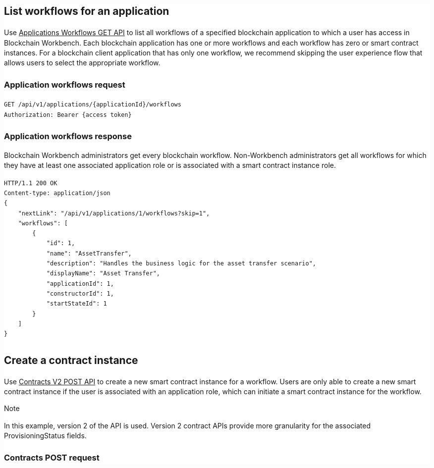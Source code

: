 ## List workflows for an application

Use [Applications Workflows GET API](https://docs.microsoft.com/rest/api/azure-blockchain-workbench/applications/workflowsget) to list all workflows of a specified blockchain application to which a user has access in Blockchain Workbench. Each blockchain application has one or more workflows and each workflow has zero or smart contract instances. For a blockchain client application that has only one workflow, we recommend skipping the user experience flow that allows users to select the appropriate workflow.

### Application workflows request

``` http
GET /api/v1/applications/{applicationId}/workflows
Authorization: Bearer {access token}
```

### Application workflows response

Blockchain Workbench administrators get every blockchain workflow. Non-Workbench administrators get all workflows for which they have at least one associated application role or is associated with a smart contract instance role.

``` http
HTTP/1.1 200 OK
Content-type: application/json
{
    "nextLink": "/api/v1/applications/1/workflows?skip=1",
    "workflows": [
        {
            "id": 1,
            "name": "AssetTransfer",
            "description": "Handles the business logic for the asset transfer scenario",
            "displayName": "Asset Transfer",
            "applicationId": 1,
            "constructorId": 1,
            "startStateId": 1
        }
    ]
}
```

## Create a contract instance

Use [Contracts V2 POST API](https://docs.microsoft.com/rest/api/azure-blockchain-workbench/contractsv2/contractpost) to create a new smart contract instance for a workflow. Users are only able to create a new smart contract instance if the user is associated with an application role, which can initiate a smart contract instance for the workflow.

> [!NOTE]
> In this example, version 2 of the API is used. Version 2 contract APIs provide more granularity for the associated ProvisioningStatus fields.

### Contracts POST request
